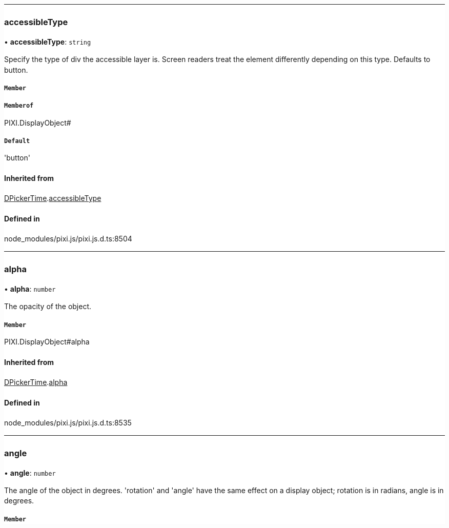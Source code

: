 ___

### accessibleType

• **accessibleType**: `string`

Specify the type of div the accessible layer is. Screen readers treat the element differently
depending on this type. Defaults to button.

**`Member`**

**`Memberof`**

PIXI.DisplayObject#

**`Default`**

'button'

#### Inherited from

[DPickerTime](DPickerTime.md).[accessibleType](DPickerTime.md#accessibletype)

#### Defined in

node_modules/pixi.js/pixi.js.d.ts:8504

___

### alpha

• **alpha**: `number`

The opacity of the object.

**`Member`**

PIXI.DisplayObject#alpha

#### Inherited from

[DPickerTime](DPickerTime.md).[alpha](DPickerTime.md#alpha)

#### Defined in

node_modules/pixi.js/pixi.js.d.ts:8535

___

### angle

• **angle**: `number`

The angle of the object in degrees.
'rotation' and 'angle' have the same effect on a display object; rotation is in radians, angle is in degrees.

**`Member`**
